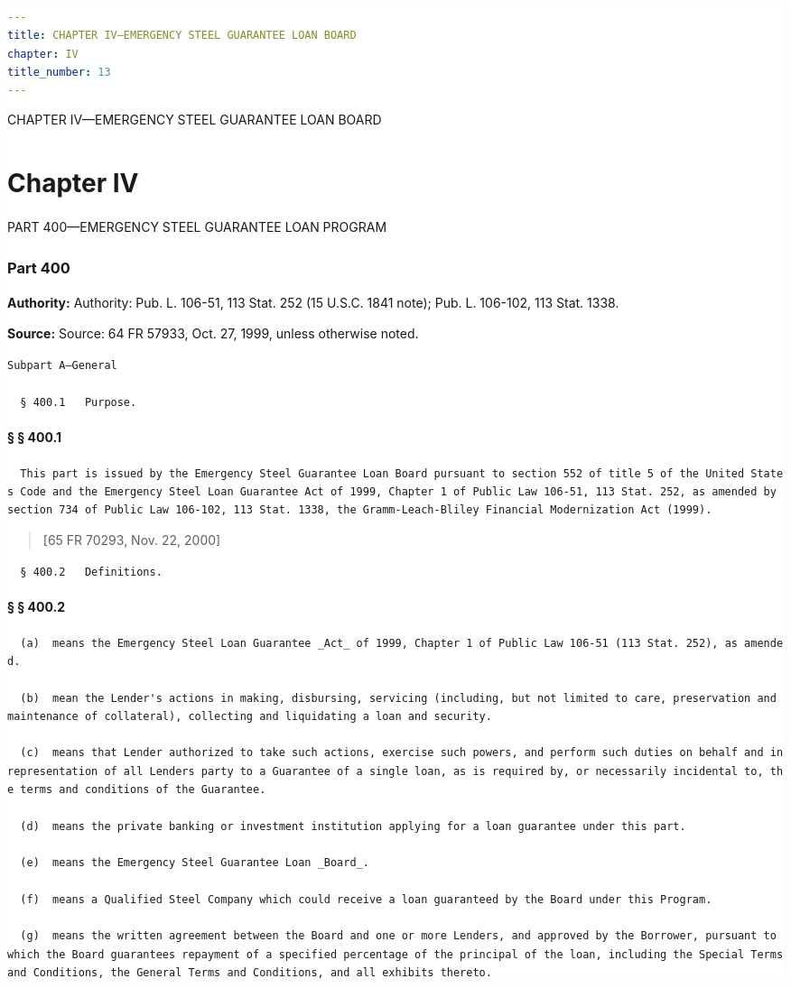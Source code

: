 ```yaml
---
title: CHAPTER IV—EMERGENCY STEEL GUARANTEE LOAN BOARD
chapter: IV
title_number: 13
---
```


CHAPTER IV—EMERGENCY STEEL GUARANTEE LOAN BOARD

# Chapter IV

  PART 400—EMERGENCY STEEL GUARANTEE LOAN PROGRAM

### Part 400

**Authority:** Authority: Pub. L. 106-51, 113 Stat. 252 (15 U.S.C. 1841 note); Pub. L. 106-102, 113 Stat. 1338.

**Source:** Source: 64 FR 57933, Oct. 27, 1999, unless otherwise noted.

    Subpart A—General

      § 400.1   Purpose.

#### § § 400.1

      This part is issued by the Emergency Steel Guarantee Loan Board pursuant to section 552 of title 5 of the United States Code and the Emergency Steel Loan Guarantee Act of 1999, Chapter 1 of Public Law 106-51, 113 Stat. 252, as amended by section 734 of Public Law 106-102, 113 Stat. 1338, the Gramm-Leach-Bliley Financial Modernization Act (1999).

> [65 FR 70293, Nov. 22, 2000]

      § 400.2   Definitions.

#### § § 400.2

      (a)  means the Emergency Steel Loan Guarantee _Act_ of 1999, Chapter 1 of Public Law 106-51 (113 Stat. 252), as amended.

      (b)  mean the Lender's actions in making, disbursing, servicing (including, but not limited to care, preservation and maintenance of collateral), collecting and liquidating a loan and security.

      (c)  means that Lender authorized to take such actions, exercise such powers, and perform such duties on behalf and in representation of all Lenders party to a Guarantee of a single loan, as is required by, or necessarily incidental to, the terms and conditions of the Guarantee.

      (d)  means the private banking or investment institution applying for a loan guarantee under this part.

      (e)  means the Emergency Steel Guarantee Loan _Board_.

      (f)  means a Qualified Steel Company which could receive a loan guaranteed by the Board under this Program.

      (g)  means the written agreement between the Board and one or more Lenders, and approved by the Borrower, pursuant to which the Board guarantees repayment of a specified percentage of the principal of the loan, including the Special Terms and Conditions, the General Terms and Conditions, and all exhibits thereto.
